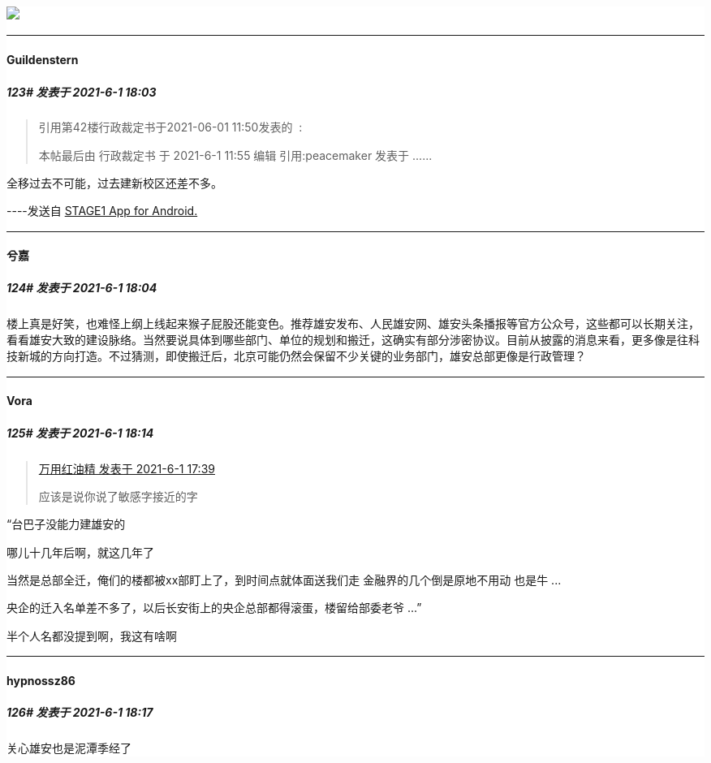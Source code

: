 
<img src="https://img.saraba1st.com/forum/202106/01/180210mbbzofe1v6ycw8yt.jpg" referrerpolicy="no-referrer">


*****

####  Guildenstern  
##### 123#       发表于 2021-6-1 18:03


<blockquote>引用第42楼行政裁定书于2021-06-01 11:50发表的  :

本帖最后由 行政裁定书 于 2021-6-1 11:55 编辑 引用:peacemaker 发表于 ......</blockquote>
全移过去不可能，过去建新校区还差不多。


----发送自 [STAGE1 App for Android.](http://stage1.5j4m.com/?1.37)


*****

####  兮嘉  
##### 124#       发表于 2021-6-1 18:04


楼上真是好笑，也难怪上纲上线起来猴子屁股还能变色。推荐雄安发布、人民雄安网、雄安头条播报等官方公众号，这些都可以长期关注，看看雄安大致的建设脉络。当然要说具体到哪些部门、单位的规划和搬迁，这确实有部分涉密协议。目前从披露的消息来看，更多像是往科技新城的方向打造。不过猜测，即使搬迁后，北京可能仍然会保留不少关键的业务部门，雄安总部更像是行政管理？


*****

####  Vora  
##### 125#       发表于 2021-6-1 18:14


<blockquote><a href="httphttps://bbs.saraba1st.com/2b/forum.php?mod=redirect&amp;goto=findpost&amp;pid=51441783&amp;ptid=2007345" target="_blank">万用红油精 发表于 2021-6-1 17:39</a>

应该是说你说了敏感字接近的字</blockquote>
“台巴子没能力建雄安的


哪儿十几年后啊，就这几年了


当然是总部全迁，俺们的楼都被xx部盯上了，到时间点就体面送我们走 金融界的几个倒是原地不用动 也是牛 ...


央企的迁入名单差不多了，以后长安街上的央企总部都得滚蛋，楼留给部委老爷 ...”


半个人名都没提到啊，我这有啥啊


*****

####  hypnossz86  
##### 126#       发表于 2021-6-1 18:17


关心雄安也是泥潭季经了
